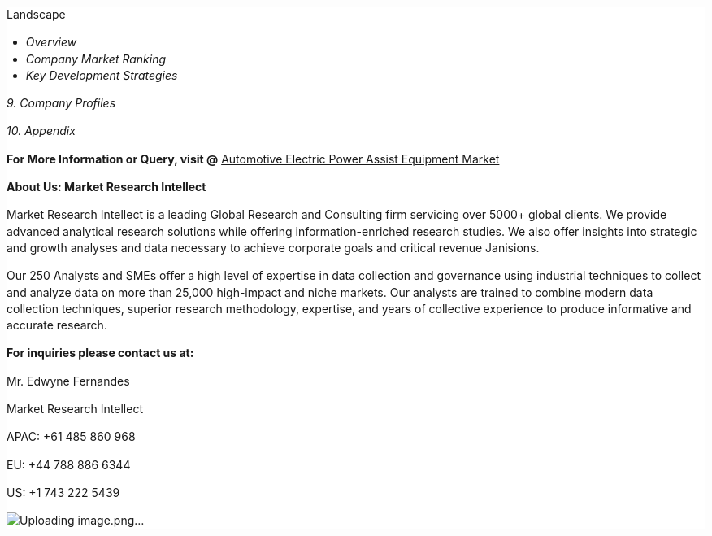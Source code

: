 Landscape</span></em></p><ul><li><em><span class="">Overview</span></em></li><li><em><span class="">Company Market Ranking</span></em></li><li><em><span class="">Key Development Strategies</span></em></li></ul><p><em><span class="font-[700]">9. Company Profiles</span></em></p><p><em><span class="font-[700]">10. Appendix</span></em></p><p><span class="font-[700]"><strong>For More Information or Query, visit&nbsp;@</strong>&nbsp;</span><span class="font-[700]"><a href="https://www.marketresearchintellect.com/product/global-automotive-electric-power-assist-equipment-market-size-and-forecast-2/?utm_source=Linkedin&utm_medium=815" target="_blank" data-tracking-control-name="article-ssr-frontend-pulse_little-text-block" data-tracking-will-navigate="" data-test-link="">Automotive Electric Power Assist Equipment Market</a></span></p><p><strong><span class="font-[700]">About Us: Market Research Intellect</span></strong></p><p><span class="">Market Research Intellect is a leading Global Research and Consulting firm servicing over 5000+ global clients. We provide advanced analytical research solutions while offering information-enriched research studies.&nbsp;</span>We also offer insights into strategic and growth analyses and data necessary to achieve corporate goals and critical revenue Janisions.</p><p><span class="">Our 250 Analysts and SMEs offer a high level of expertise in data collection and governance using industrial techniques to collect and analyze data on more than 25,000 high-impact and niche markets. Our analysts are trained to combine modern data collection techniques, superior research methodology, expertise, and years of collective experience to produce informative and accurate research.</span></p><p><strong>For inquiries please contact us at:</strong></p><p>Mr. Edwyne Fernandes</p><p>Market Research Intellect</p><p>APAC: +61 485 860 968</p><p>EU: +44 788 886 6344</p><p>US: +1 743 222 5439</p>
![Uploading image.png…]()
